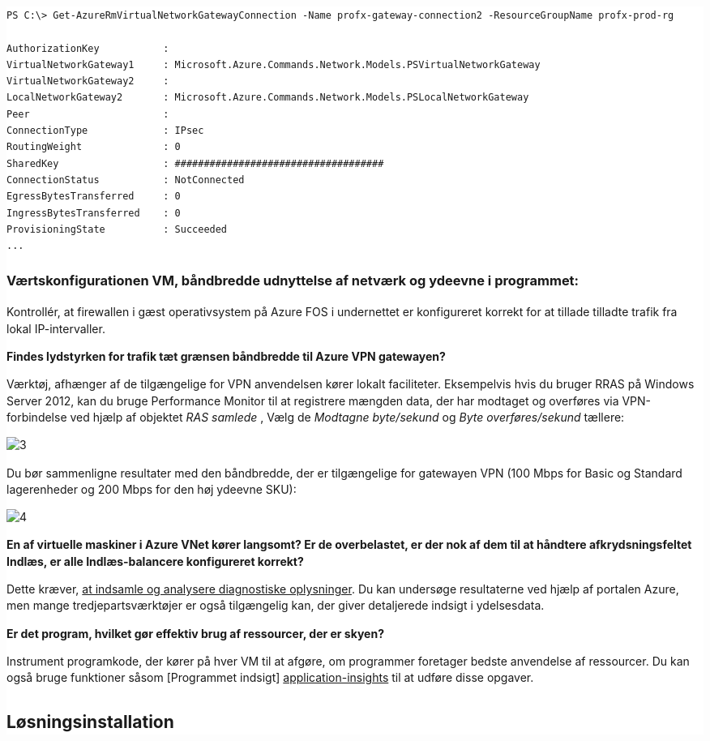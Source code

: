 ```
PS C:\> Get-AzureRmVirtualNetworkGatewayConnection -Name profx-gateway-connection2 -ResourceGroupName profx-prod-rg

AuthorizationKey           :
VirtualNetworkGateway1     : Microsoft.Azure.Commands.Network.Models.PSVirtualNetworkGateway
VirtualNetworkGateway2     :
LocalNetworkGateway2       : Microsoft.Azure.Commands.Network.Models.PSLocalNetworkGateway
Peer                       :
ConnectionType             : IPsec
RoutingWeight              : 0
SharedKey                  : ####################################
ConnectionStatus           : NotConnected
EgressBytesTransferred     : 0
IngressBytesTransferred    : 0
ProvisioningState          : Succeeded
...
```

### <a name="host-vm-configuration-network-bandwidth-utilization-and-application-performance"></a>Værtskonfigurationen VM, båndbredde udnyttelse af netværk og ydeevne i programmet:

Kontrollér, at firewallen i gæst operativsystem på Azure FOS i undernettet er konfigureret korrekt for at tillade tilladte trafik fra lokal IP-intervaller.

**Findes lydstyrken for trafik tæt grænsen båndbredde til Azure VPN gatewayen?**

Værktøj, afhænger af de tilgængelige for VPN anvendelsen kører lokalt faciliteter. Eksempelvis hvis du bruger RRAS på Windows Server 2012, kan du bruge Performance Monitor til at registrere mængden data, der har modtaget og overføres via VPN-forbindelse ved hjælp af objektet _RAS samlede_ , Vælg de _Modtagne byte/sekund_ og _Byte overføres/sekund_ tællere:

![[3]][3]

Du bør sammenligne resultater med den båndbredde, der er tilgængelige for gatewayen VPN (100 Mbps for Basic og Standard lagerenheder og 200 Mbps for den høj ydeevne SKU):

![[4]][4]

**En af virtuelle maskiner i Azure VNet kører langsomt? Er de overbelastet, er der nok af dem til at håndtere afkrydsningsfeltet Indlæs, er alle Indlæs-balancere konfigureret korrekt?**

Dette kræver, [at indsamle og analysere diagnostiske oplysninger][azure-vm-diagnostics]. Du kan undersøge resultaterne ved hjælp af portalen Azure, men mange tredjepartsværktøjer er også tilgængelig kan, der giver detaljerede indsigt i ydelsesdata.

**Er det program, hvilket gør effektiv brug af ressourcer, der er skyen?**

Instrument programkode, der kører på hver VM til at afgøre, om programmer foretager bedste anvendelse af ressourcer. Du kan også bruge funktioner såsom [Programmet indsigt] [ application-insights] til at udføre disse opgaver.

## <a name="solution-deployment"></a>Løsningsinstallation


[implementing-a-multi-tier-architecture-on-Azure]: ./guidance-compute-n-tier-vm.md
[resource-manager-overview]: ../azure-resource-manager/resource-group-overview.md
[arm-templates]: ../resource-group-authoring-templates.md
[azure-cli]: ../virtual-machines-command-line-tools.md
[azure-portal]: ../azure-portal/resource-group-portal.md
[azure-powershell]: ../powershell-azure-resource-manager.md
[azure-virtual-network]: ../virtual-network/virtual-networks-overview.md
[vpn-appliance]: ../vpn-gateway/vpn-gateway-about-vpn-devices.md
[azure-vpn-gateway]: https://azure.microsoft.com/services/vpn-gateway/
[azure-gateway-charges]: https://azure.microsoft.com/pricing/details/vpn-gateway/
[azure-network-security-group]: https://azure.microsoft.com/documentation/articles/virtual-networks-nsg/
[connect-to-an-Azure-vnet]: https://technet.microsoft.com/library/dn786406.aspx
[vpn-gateway-multi-site]: ../vpn-gateway/vpn-gateway-multi-site.md
[policy-based-routing]: https://en.wikipedia.org/wiki/Policy-based_routing
[route-based-routing]: https://en.wikipedia.org/wiki/Static_routing
[network-security-group]: ../virtual-network/virtual-networks-nsg.md
[sla-for-vpn-gateway]: https://azure.microsoft.com/support/legal/sla/vpn-gateway/v1_0/
[additional-firewall-rules]: https://technet.microsoft.com/library/dn786406.aspx#firewall
[nagios]: https://www.nagios.org/
[azure-vpn-gateway-diagnostics]: http://blogs.technet.com/b/keithmayer/archive/2014/12/18/diagnose-azure-virtual-network-vpn-connectivity-issues-with-powershell.aspx
[ping]: https://technet.microsoft.com/library/ff961503.aspx
[tracert]: https://technet.microsoft.com/library/ff961507.aspx
[psping]: http://technet.microsoft.com/sysinternals/jj729731.aspx
[nmap]: http://nmap.org
[changing-SKUs]: https://azure.microsoft.com/blog/azure-virtual-network-gateway-improvements/
[gateway-diagnostic-logs]: http://blogs.technet.com/b/keithmayer/archive/2015/12/07/step-by-step-capturing-azure-resource-manager-arm-vnet-gateway-diagnostic-logs.aspx
[troubleshooting-vpn-errors]: https://blogs.technet.microsoft.com/rrasblog/2009/08/12/troubleshooting-common-vpn-related-errors/
[rras-logging]: https://www.petri.com/enable-diagnostic-logging-in-windows-server-2012-r2-routing-and-remote-access
[create-on-prem-network]: https://technet.microsoft.com/library/dn786406.aspx#routing
[create-azure-vnet]: ../virtual-network/virtual-networks-create-vnet-classic-cli.md
[azure-vm-diagnostics]: https://azure.microsoft.com/blog/windows-azure-virtual-machine-monitoring-with-wad-extension/
[application-insights]: ../application-insights/app-insights-overview-usage.md
[forced-tunneling]: https://azure.microsoft.com/documentation/articles/vpn-gateway-about-forced-tunneling/
[getting-started-with-azure-security]: ./../security/azure-security-getting-started.md
[vpn-appliances]: ../vpn-gateway/vpn-gateway-about-vpn-devices.md
[installing-ad]: ../active-directory/active-directory-install-replica-active-directory-domain-controller.md
[deploying-ad]: https://msdn.microsoft.com/library/azure/jj156090.aspx
[creating-dns]: https://blogs.msdn.microsoft.com/mcsuksoldev/2014/03/04/creating-a-dns-server-in-azure-iaas/
[configuring-dns]: ../virtual-network/virtual-networks-manage-dns-in-vnet.md
[stormshield]: https://azure.microsoft.com/marketplace/partners/stormshield/stormshield-network-security-for-cloud/
[vpn-appliance-ipsec]: ../vpn-gateway/vpn-gateway-about-vpn-devices.md#ipsec-parameters
[expressroute]: ./guidance-hybrid-network-expressroute.md
[naming conventions]: ./guidance-naming-conventions.md
[solution-script]: https://github.com/mspnp/reference-architectures/tree/master/guidance-hybrid-network-vpn/Deploy-ReferenceArchitecture.ps1
[solution-script-bash]: https://github.com/mspnp/reference-architectures/tree/master/guidance-hybrid-network-vpn/deploy-reference-architecture.sh
[visio-download]: http://download.microsoft.com/download/1/5/6/1569703C-0A82-4A9C-8334-F13D0DF2F472/RAs.vsdx
[vnet-parameters]: https://github.com/mspnp/reference-architectures/tree/master/guidance-hybrid-network-vpn/parameters/virtualNetwork.parameters.json
[virtualNetworkGateway-parameters]: https://github.com/mspnp/reference-architectures/tree/master/guidance-hybrid-network-vpn/parameters/virtualNetworkGateway.parameters.json
[azure-powershell-download]: https://azure.microsoft.com/documentation/articles/powershell-install-configure/
[azure-cli]: https://azure.microsoft.com/documentation/articles/xplat-cli-install/
[0]: ./media/blueprints/hybrid-network-vpn.png "Strukturen i et hybridt netværk, der strækker sig over lokale og infrastruktur i skyen"
[1]: ./media/guidance-hybrid-network-vpn/partitioned-vpn.png "Partitionering en VNet for at forbedre skalerbarhed"
[2]: ./media/guidance-hybrid-network-vpn/audit-logs.png "Overvågningslogge i portalen Azure"
[3]: ./media/guidance-hybrid-network-vpn/RRAS-perf-counters.png "Ydeevnen tællere til overvågning VPN-netværkstrafik"
[4]: ./media/guidance-hybrid-network-vpn/RRAS-perf-graph.png "Eksempel VPN-netværk Ydeevnegraf"